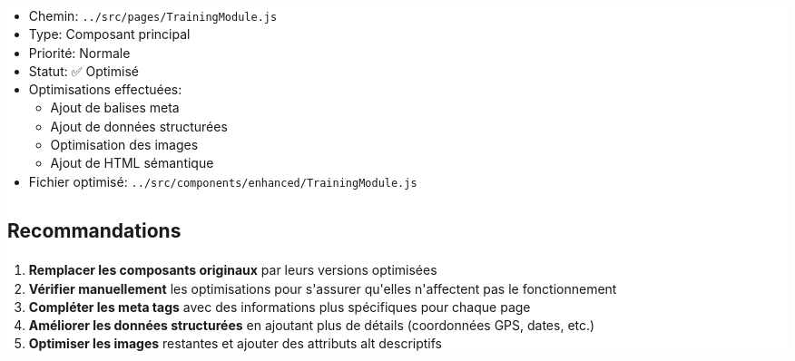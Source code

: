 - Chemin: `../src/pages/TrainingModule.js`
- Type: Composant principal
- Priorité: Normale
- Statut: ✅ Optimisé
- Optimisations effectuées:
  - Ajout de balises meta
  - Ajout de données structurées
  - Optimisation des images
  - Ajout de HTML sémantique
- Fichier optimisé: `../src/components/enhanced/TrainingModule.js`

## Recommandations

1. **Remplacer les composants originaux** par leurs versions optimisées
2. **Vérifier manuellement** les optimisations pour s'assurer qu'elles n'affectent pas le fonctionnement
3. **Compléter les meta tags** avec des informations plus spécifiques pour chaque page
4. **Améliorer les données structurées** en ajoutant plus de détails (coordonnées GPS, dates, etc.)
5. **Optimiser les images** restantes et ajouter des attributs alt descriptifs

